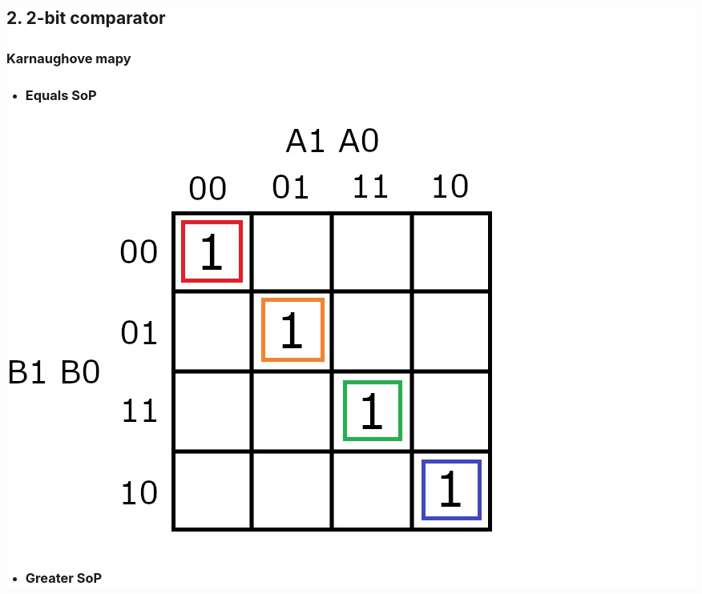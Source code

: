
## 2. 2-bit comparator

### **Karnaughove mapy**

* ### Equals SoP
![equalsSoP](Images/equalsSoPmin.jpg)

* ### Greater SoP